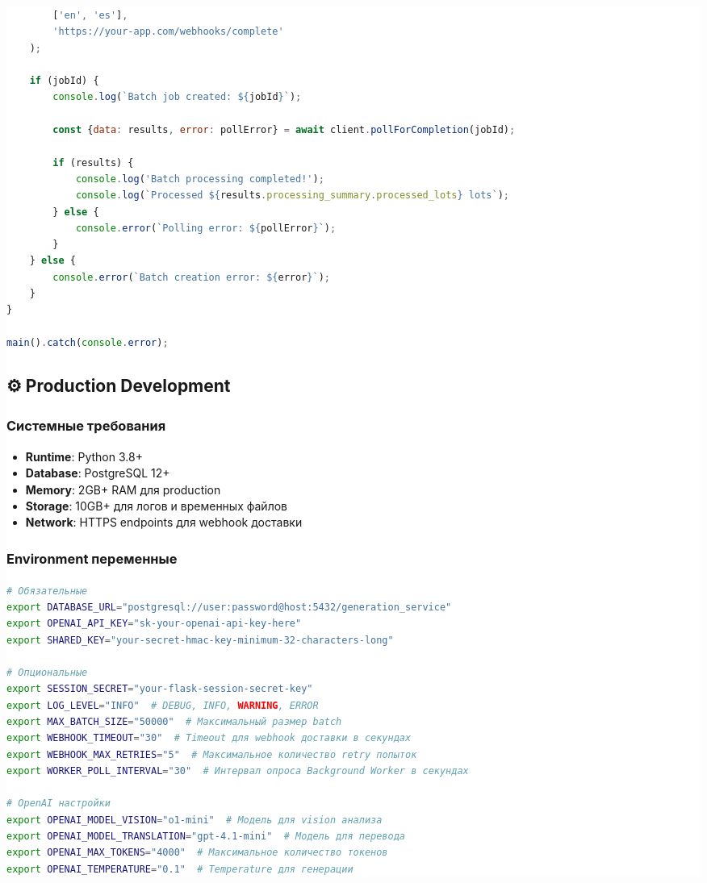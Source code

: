 ```javascript
        ['en', 'es'],
        'https://your-app.com/webhooks/complete'
    );
    
    if (jobId) {
        console.log(`Batch job created: ${jobId}`);
        
        const {data: results, error: pollError} = await client.pollForCompletion(jobId);
        
        if (results) {
            console.log('Batch processing completed!');
            console.log(`Processed ${results.processing_summary.processed_lots} lots`);
        } else {
            console.error(`Polling error: ${pollError}`);
        }
    } else {
        console.error(`Batch creation error: ${error}`);
    }
}

main().catch(console.error);
```

## ⚙️ Production Development 

### Системные требования

- **Runtime**: Python 3.8+
- **Database**: PostgreSQL 12+
- **Memory**: 2GB+ RAM для production
- **Storage**: 10GB+ для логов и временных файлов
- **Network**: HTTPS endpoints для webhook доставки

### Environment переменные

```bash
# Обязательные
export DATABASE_URL="postgresql://user:password@host:5432/generation_service"
export OPENAI_API_KEY="sk-your-openai-api-key-here"
export SHARED_KEY="your-secret-hmac-key-minimum-32-characters-long"

# Опциональные
export SESSION_SECRET="your-flask-session-secret-key"
export LOG_LEVEL="INFO"  # DEBUG, INFO, WARNING, ERROR
export MAX_BATCH_SIZE="50000"  # Максимальный размер batch
export WEBHOOK_TIMEOUT="30"  # Timeout для webhook доставки в секундах
export WEBHOOK_MAX_RETRIES="5"  # Максимальное количество retry попыток
export WORKER_POLL_INTERVAL="30"  # Интервал опроса Background Worker в секундах

# OpenAI настройки
export OPENAI_MODEL_VISION="o1-mini"  # Модель для vision анализа
export OPENAI_MODEL_TRANSLATION="gpt-4.1-mini"  # Модель для перевода
export OPENAI_MAX_TOKENS="4000"  # Максимальное количество токенов
export OPENAI_TEMPERATURE="0.1"  # Temperature для генерации
```
